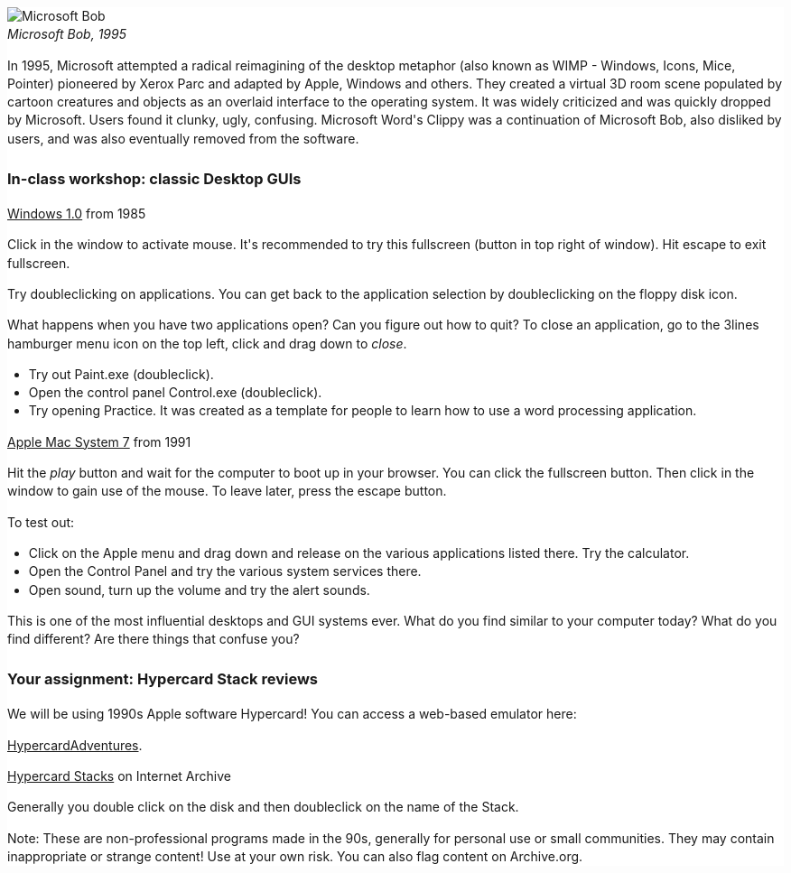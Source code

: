 ![Microsoft Bob](microsoft-bob.png)  
*Microsoft Bob, 1995*

In 1995, Microsoft attempted a radical reimagining of the desktop metaphor (also known as WIMP - Windows, Icons, Mice, Pointer) pioneered by Xerox Parc and adapted by Apple, Windows and others. They created a virtual 3D room scene populated by cartoon creatures and objects as an overlaid interface to the operating system. It was widely criticized and was quickly dropped by Microsoft. Users found it clunky, ugly, confusing. Microsoft Word\'s Clippy was a continuation of Microsoft Bob, also disliked by users, and was also eventually removed from the software.

### In-class workshop: classic Desktop GUIs

[Windows 1.0](https://copy.sh/v86/?profile=windows1) from 1985

Click in the window to activate mouse. It\'s recommended to try this fullscreen (button in top right of window). Hit escape to exit fullscreen.

Try doubleclicking on applications. You can get back to the application selection by doubleclicking on the floppy disk icon.

What happens when you have two applications open? Can you figure out how to quit? To close an application, go to the 3lines hamburger menu icon on the top left, click and drag down to *close*.

-   Try out Paint.exe (doubleclick).
-   Open the control panel Control.exe (doubleclick).
-   Try opening Practice. It was created as a template for people to
    learn how to use a word processing application.

[Apple Mac System 7](https://archive.org/details/AppleMacintoshSystem701) from 1991

Hit the *play* button and wait for the computer to boot up in your browser. You can click the fullscreen button. Then click in the window to gain use of the mouse. To leave later, press the escape button.

To test out: 

* Click on the Apple menu and drag down and release on the various applications listed there. Try the calculator. 
* Open the Control Panel and try the various system services there. 
* Open sound, turn up the volume and try the alert sounds.

This is one of the most influential desktops and GUI systems ever. What do you find similar to your computer today? What do you find different? Are there things that confuse you?

### Your assignment: Hypercard Stack reviews

We will be using 1990s Apple software Hypercard! You can access a web-based emulator here:

[HypercardAdventures](https://hypercardadventures.com/).

[Hypercard Stacks](https://archive.org/details/hypercardstacks?&sort=-week&page=2)
on Internet Archive

Generally you double click on the disk and then doubleclick on the name of the Stack.

Note: These are non-professional programs made in the 90s, generally for personal use or small communities. They may contain inappropriate or strange content! Use at your own risk. You can also flag content on Archive.org.
